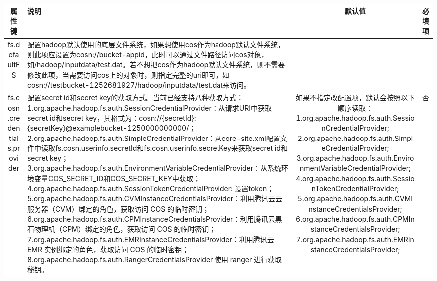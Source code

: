 | 属性键                             | 说明                                                                                                                                                                                                                                                                                                                                                                                                                                                                                                                                                                                                                                                                                                                                                                                                                                                                                                   |                                                                                                                                                                                         默认值                                                                                                                                                                                          | 必填项 |
|:-----------------------------------:|:-----------------------------------------------------------------------------------------------------------------------------------------------------------------------------------------------------------------------------------------------------------------------------------------------------------------------------------------------------------------------------------------------------------------------------------------------------------------------------------------------------------------------------------------------------------------------------------------------------------------------------------------------------------------------------------------------------------------------------------------------------------------------------------------------------------------------------------------------------------------------------------------------------|:------------------------------------------------------------------------------------------------------------------------------------------------------------------------------------------------------------------------------------------------------------------------------------------------------------------------------------------------------------------------------------:|:---:|
|fs.defaultFS                      | 配置hadoop默认使用的底层文件系统，如果想使用cos作为hadoop默认文件系统，则此项应设置为cosn://bucket-appid，此时可以通过文件路径访问cos对象，如/hadoop/inputdata/test.dat。若不想把cos作为hadoop默认文件系统，则不需要修改此项，当需要访问cos上的对象时，则指定完整的uri即可，如cosn://testbucket-1252681927/hadoop/inputdata/test.dat来访问。                                                                                                                                                                                                                                                                                                                                                                                                                                                                                                                                                                                                                                                             |||
|fs.cosn.credentials.provider       | 配置secret id和secret key的获取方式。当前已经支持八种获取方式：1.org.apache.hadoop.fs.auth.SessionCredentialProvider：从请求URI中获取secret id和secret key，其格式为：cosn://{secretId}:{secretKey}@examplebucket-1250000000000/； 2.org.apache.hadoop.fs.auth.SimpleCredentialProvider：从core-site.xml配置文件中读取fs.cosn.userinfo.secretId和fs.cosn.userinfo.secretKey来获取secret id和secret key； 3.org.apache.hadoop.fs.auth.EnvironmentVariableCredentialProvider：从系统环境变量COS_SECRET_ID和COS_SECRET_KEY中获取；4.org.apache.hadoop.fs.auth.SessionTokenCredentialProvider: 设置token；5.org.apache.hadoop.fs.auth.CVMInstanceCredentialsProvider：利用腾讯云云服务器（CVM）绑定的角色，获取访问 COS 的临时密钥；  6.org.apache.hadoop.fs.auth.CPMInstanceCredentialsProvider：利用腾讯云黑石物理机（CPM）绑定的角色，获取访问 COS 的临时密钥；7.org.apache.hadoop.fs.auth.EMRInstanceCredentialsProvider：利用腾讯云 EMR 实例绑定的角色，获取访问 COS 的临时密钥；8.org.apache.hadoop.fs.auth.RangerCredentialsProvider 使用 ranger 进行获取秘钥。 | 如果不指定改配置项，默认会按照以下顺序读取： 1.org.apache.hadoop.fs.auth.SessionCredentialProvider; 2.org.apache.hadoop.fs.auth.SimpleCredentialProvider; 3.org.apache.hadoop.fs.auth.EnvironmentVariableCredentialProvider; 4.org.apache.hadoop.fs.auth.SessionTokenCredentialProvider; 5.org.apache.hadoop.fs.auth.CVMInstanceCredentialsProvider; 6.org.apache.hadoop.fs.auth.CPMInstanceCredentialsProvider; 7.org.apache.hadoop.fs.auth.EMRInstanceCredentialsProvider; |否|